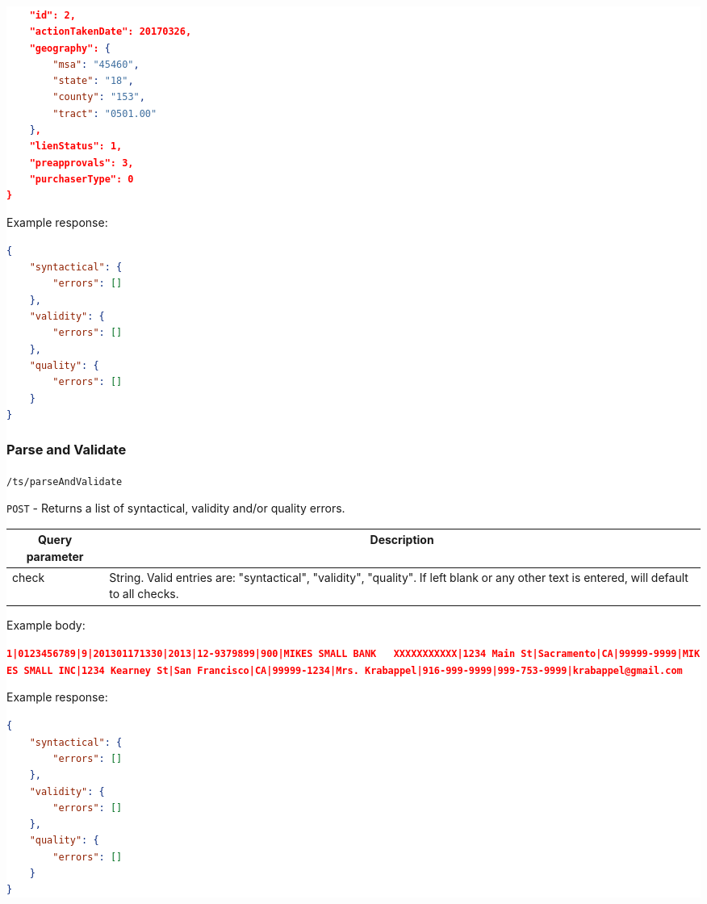 ```json
    "id": 2,
    "actionTakenDate": 20170326,
    "geography": {
        "msa": "45460",
        "state": "18",
        "county": "153",
        "tract": "0501.00"
    },
    "lienStatus": 1,
    "preapprovals": 3,
    "purchaserType": 0
}
```

Example response:
```json
{
    "syntactical": {
        "errors": []
    },
    "validity": {
        "errors": []
    },
    "quality": {
        "errors": []
    }
}
```

### Parse and Validate

`/ts/parseAndValidate`

`POST` - Returns a list of syntactical, validity and/or quality errors.

| Query parameter | Description |
| --------------- | ----------- |
| check | String. Valid entries are: "syntactical", "validity", "quality".  If left blank or any other text is entered, will default to all checks. |

Example body:

```json
1|0123456789|9|201301171330|2013|12-9379899|900|MIKES SMALL BANK   XXXXXXXXXXX|1234 Main St|Sacramento|CA|99999-9999|MIKES SMALL INC|1234 Kearney St|San Francisco|CA|99999-1234|Mrs. Krabappel|916-999-9999|999-753-9999|krabappel@gmail.com
```

Example response:

```json
{
    "syntactical": {
        "errors": []
    },
    "validity": {
        "errors": []
    },
    "quality": {
        "errors": []
    }
}
```
